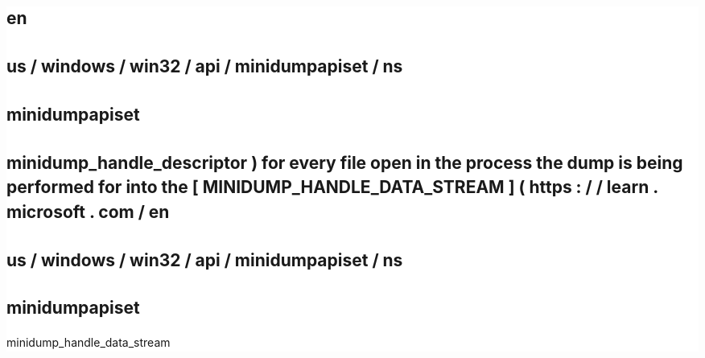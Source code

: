 en
-
us
/
windows
/
win32
/
api
/
minidumpapiset
/
ns
-
minidumpapiset
-
minidump_handle_descriptor
)
for
every
file
open
in
the
process
the
dump
is
being
performed
for
into
the
[
MINIDUMP_HANDLE_DATA_STREAM
]
(
https
:
/
/
learn
.
microsoft
.
com
/
en
-
us
/
windows
/
win32
/
api
/
minidumpapiset
/
ns
-
minidumpapiset
-
minidump_handle_data_stream